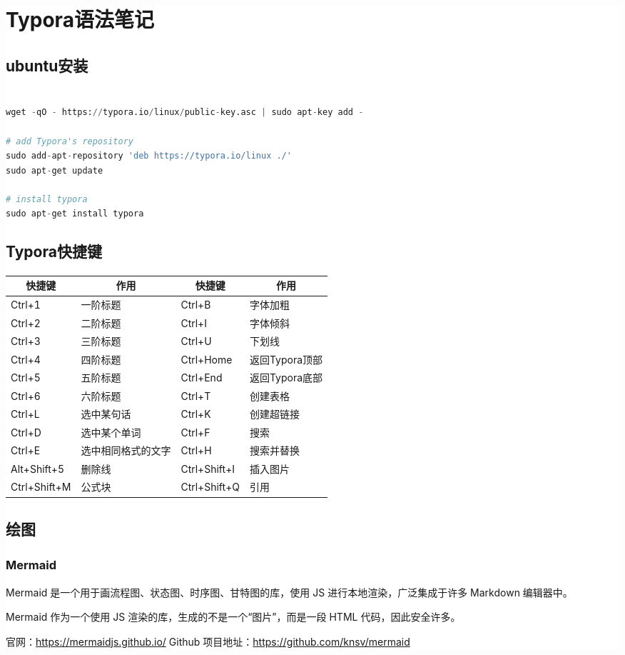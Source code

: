 # Typora语法笔记

## ubuntu安装

```python

wget -qO - https://typora.io/linux/public-key.asc | sudo apt-key add -

# add Typora's repository
sudo add-apt-repository 'deb https://typora.io/linux ./'
sudo apt-get update

# install typora
sudo apt-get install typora
```

## Typora快捷键

|快捷键 	|作用|快捷键 |	作用|
|-|-|-|-|
|Ctrl+1 	|一阶标题 	|Ctrl+B 	|字体加粗|
|Ctrl+2 	|二阶标题 	|Ctrl+I 	|字体倾斜|
|Ctrl+3 	|三阶标题 	|Ctrl+U 	|下划线|
|Ctrl+4 	|四阶标题 	|Ctrl+Home 	|返回Typora顶部|
|Ctrl+5 	|五阶标题 	|Ctrl+End 	|返回Typora底部|
|Ctrl+6 	|六阶标题 	|Ctrl+T 	|创建表格|
|Ctrl+L 	|选中某句话 	|Ctrl+K 	|创建超链接|
|Ctrl+D 	|选中某个单词 	|Ctrl+F 	|搜索|
|Ctrl+E 	|选中相同格式的文字 	|Ctrl+H 	|搜索并替换|
|Alt+Shift+5 	|删除线 	|Ctrl+Shift+I 	|插入图片|
|Ctrl+Shift+M 	|公式块 	|Ctrl+Shift+Q 	|引用|

## 绘图

### Mermaid 

Mermaid 是一个用于画流程图、状态图、时序图、甘特图的库，使用 JS 进行本地渲染，广泛集成于许多 Markdown 编辑器中。

Mermaid 作为一个使用 JS 渲染的库，生成的不是一个“图片”，而是一段 HTML 代码，因此安全许多。

官网：https://mermaidjs.github.io/
Github 项目地址：https://github.com/knsv/mermaid
